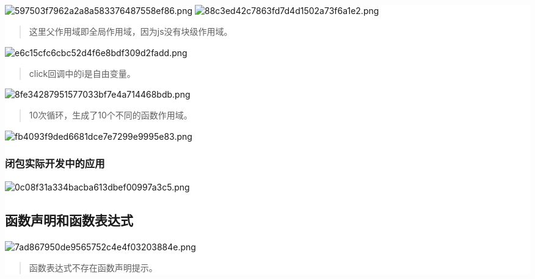 ![597503f7962a2a8a583376487558ef86.png](evernotecid://AC85336C-B325-443E-8ED7-E6554790A944/appyinxiangcom/10797539/ENResource/p1061)
![88c3ed42c7863fd7d4d1502a73f6a1e2.png](evernotecid://AC85336C-B325-443E-8ED7-E6554790A944/appyinxiangcom/10797539/ENResource/p1066)
>这里父作用域即全局作用域，因为js没有块级作用域。

![e6c15cfc6cbc52d4f6e8bdf309d2fadd.png](evernotecid://AC85336C-B325-443E-8ED7-E6554790A944/appyinxiangcom/10797539/ENResource/p1062)
>click回调中的i是自由变量。

![8fe34287951577033bf7e4a714468bdb.png](evernotecid://AC85336C-B325-443E-8ED7-E6554790A944/appyinxiangcom/10797539/ENResource/p1063)
>10次循环，生成了10个不同的函数作用域。

![fb4093f9ded6681dce7e7299e9995e83.png](evernotecid://AC85336C-B325-443E-8ED7-E6554790A944/appyinxiangcom/10797539/ENResource/p1064)

### 闭包实际开发中的应用
![0c08f31a334bacba613dbef00997a3c5.png](evernotecid://AC85336C-B325-443E-8ED7-E6554790A944/appyinxiangcom/10797539/ENResource/p1065)

## 函数声明和函数表达式
![7ad867950de9565752c4e4f03203884e.png](evernotecid://AC85336C-B325-443E-8ED7-E6554790A944/appyinxiangcom/10797539/ENResource/p1067)

>函数表达式不存在函数声明提示。

<Valine></Valine>
